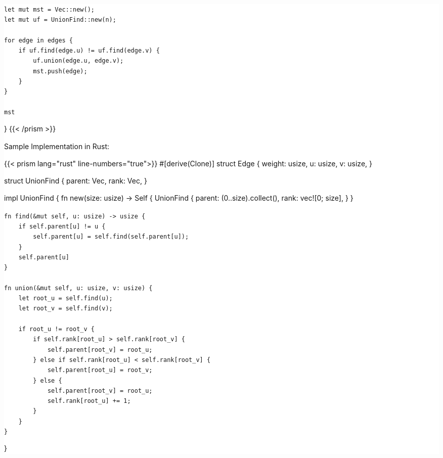     let mut mst = Vec::new();
    let mut uf = UnionFind::new(n);

    for edge in edges {
        if uf.find(edge.u) != uf.find(edge.v) {
            uf.union(edge.u, edge.v);
            mst.push(edge);
        }
    }

    mst
}
{{< /prism >}}
<p style="text-align: justify;">
Sample Implementation in Rust:
</p>

{{< prism lang="rust" line-numbers="true">}}
#[derive(Clone)]
struct Edge {
    weight: usize,
    u: usize,
    v: usize,
}

struct UnionFind {
    parent: Vec<usize>,
    rank: Vec<usize>,
}

impl UnionFind {
    fn new(size: usize) -> Self {
        UnionFind {
            parent: (0..size).collect(),
            rank: vec![0; size],
        }
    }

    fn find(&mut self, u: usize) -> usize {
        if self.parent[u] != u {
            self.parent[u] = self.find(self.parent[u]);
        }
        self.parent[u]
    }

    fn union(&mut self, u: usize, v: usize) {
        let root_u = self.find(u);
        let root_v = self.find(v);

        if root_u != root_v {
            if self.rank[root_u] > self.rank[root_v] {
                self.parent[root_v] = root_u;
            } else if self.rank[root_u] < self.rank[root_v] {
                self.parent[root_u] = root_v;
            } else {
                self.parent[root_v] = root_u;
                self.rank[root_u] += 1;
            }
        }
    }
}
